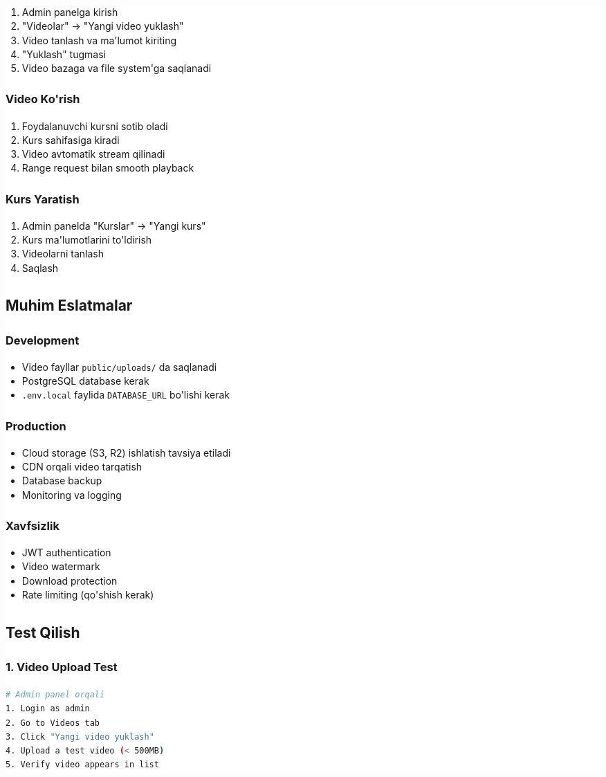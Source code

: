 1. Admin panelga kirish
2. "Videolar" → "Yangi video yuklash"
3. Video tanlash va ma'lumot kiriting
4. "Yuklash" tugmasi
5. Video bazaga va file system'ga saqlanadi

### Video Ko'rish

1. Foydalanuvchi kursni sotib oladi
2. Kurs sahifasiga kiradi
3. Video avtomatik stream qilinadi
4. Range request bilan smooth playback

### Kurs Yaratish

1. Admin panelda "Kurslar" → "Yangi kurs"
2. Kurs ma'lumotlarini to'ldirish
3. Videolarni tanlash
4. Saqlash

## Muhim Eslatmalar

### Development

- Video fayllar `public/uploads/` da saqlanadi
- PostgreSQL database kerak
- `.env.local` faylida `DATABASE_URL` bo'lishi kerak

### Production

- Cloud storage (S3, R2) ishlatish tavsiya etiladi
- CDN orqali video tarqatish
- Database backup
- Monitoring va logging

### Xavfsizlik

- JWT authentication
- Video watermark
- Download protection
- Rate limiting (qo'shish kerak)

## Test Qilish

### 1. Video Upload Test

```bash
# Admin panel orqali
1. Login as admin
2. Go to Videos tab
3. Click "Yangi video yuklash"
4. Upload a test video (< 500MB)
5. Verify video appears in list
```
